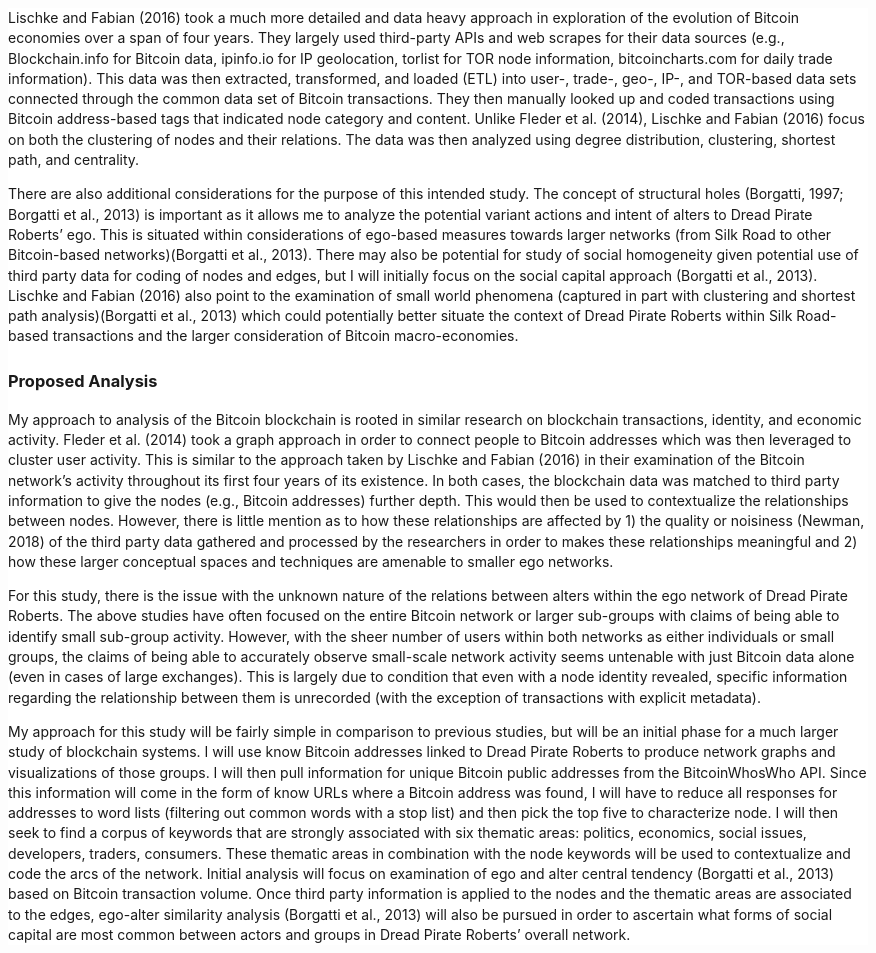 Lischke and Fabian (2016) took a much more detailed and data heavy approach in exploration of the evolution of Bitcoin economies over a span of four years. They largely used third-party APIs and web scrapes for their data sources (e.g., Blockchain.info for Bitcoin data, ipinfo.io for IP geolocation, torlist for TOR node information, bitcoincharts.com for daily trade information). This data was then extracted, transformed, and loaded (ETL) into user-, trade-, geo-, IP-, and TOR-based data sets connected through the common data set of Bitcoin transactions. They then manually looked up and coded transactions using Bitcoin address-based tags that indicated node category and content. Unlike Fleder et al. (2014), Lischke and Fabian (2016) focus on both the clustering of nodes and their relations. The data was then analyzed using degree distribution, clustering, shortest path, and centrality.

There are also additional considerations for the purpose of this intended study. The concept of structural holes (Borgatti, 1997; Borgatti et al., 2013) is important as it allows me to analyze the potential variant actions and intent of alters to Dread Pirate Roberts’ ego. This is situated within considerations of ego-based measures towards larger networks (from Silk Road to other Bitcoin-based networks)(Borgatti et al., 2013). There may also be potential for study of social homogeneity given potential use of third party data for coding of nodes and edges, but I will initially focus on the social capital approach (Borgatti et al., 2013). Lischke and Fabian (2016) also point to the examination of small world phenomena (captured in part with clustering and shortest path analysis)(Borgatti et al., 2013) which could potentially better situate the context of Dread Pirate Roberts within Silk Road-based transactions and the larger consideration of Bitcoin macro-economies.

### Proposed Analysis

My approach to analysis of the Bitcoin blockchain is rooted in similar research on blockchain transactions, identity, and economic activity. Fleder et al. (2014) took a graph approach in order to connect people to Bitcoin addresses which was then leveraged to cluster user activity. This is similar to the approach taken by Lischke and Fabian (2016) in their examination of the Bitcoin network’s activity throughout its first four years of its existence. In both cases, the blockchain data was matched to third party information to give the nodes (e.g., Bitcoin addresses) further depth. This would then be used to contextualize the relationships between nodes. However, there is little mention as to how these relationships are affected by 1) the quality or noisiness (Newman, 2018) of the third party data gathered and processed by the researchers in order to makes these relationships meaningful and 2) how these larger conceptual spaces and techniques are amenable to smaller ego networks.

For this study, there is the issue with the unknown nature of the relations between alters within the ego network of Dread Pirate Roberts. The above studies have often focused on the entire Bitcoin network or larger sub-groups with claims of being able to identify small sub-group activity. However, with the sheer number of users within both networks as either individuals or small groups, the claims of being able to accurately observe small-scale network activity seems untenable with just Bitcoin data alone (even in cases of large exchanges). This is largely due to condition that even with a node identity revealed, specific information regarding the relationship between them is unrecorded (with the exception of transactions with explicit metadata).

My approach for this study will be fairly simple in comparison to previous studies, but will be an initial phase for a much larger study of blockchain systems. I will use know Bitcoin addresses linked to Dread Pirate Roberts to produce network graphs and visualizations of those groups. I will then pull information for unique Bitcoin public addresses from the BitcoinWhosWho API. Since this information will come in the form of know URLs where a Bitcoin address was found, I will have to reduce all responses for addresses to word lists (filtering out common words with a stop list) and then pick the top five to characterize node. I will then seek to find a corpus of keywords that are strongly associated with six thematic areas: politics, economics, social issues, developers, traders, consumers. These thematic areas in combination with the node keywords will be used to contextualize and code the arcs of the network. Initial analysis will focus on examination of ego and alter central tendency (Borgatti et al., 2013) based on Bitcoin transaction volume. Once third party information is applied to the nodes and the thematic areas are associated to the edges, ego-alter similarity analysis (Borgatti et al., 2013) will also be pursued in order to ascertain what forms of social capital are most common between actors and groups in Dread Pirate Roberts’ overall network.
